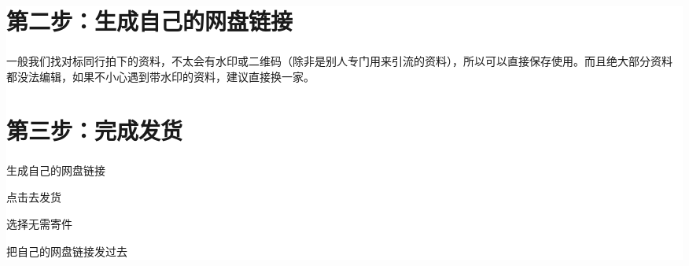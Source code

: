 # 第二步：生成自己的网盘链接

一般我们找对标同行拍下的资料，不太会有水印或二维码（除非是别人专门用来引流的资料），所以可以直接保存使用。而且绝大部分资料都没法编辑，如果不小心遇到带水印的资料，建议直接换一家。

# 第三步：完成发货

生成自己的网盘链接

点击去发货

选择无需寄件

把自己的网盘链接发过去
